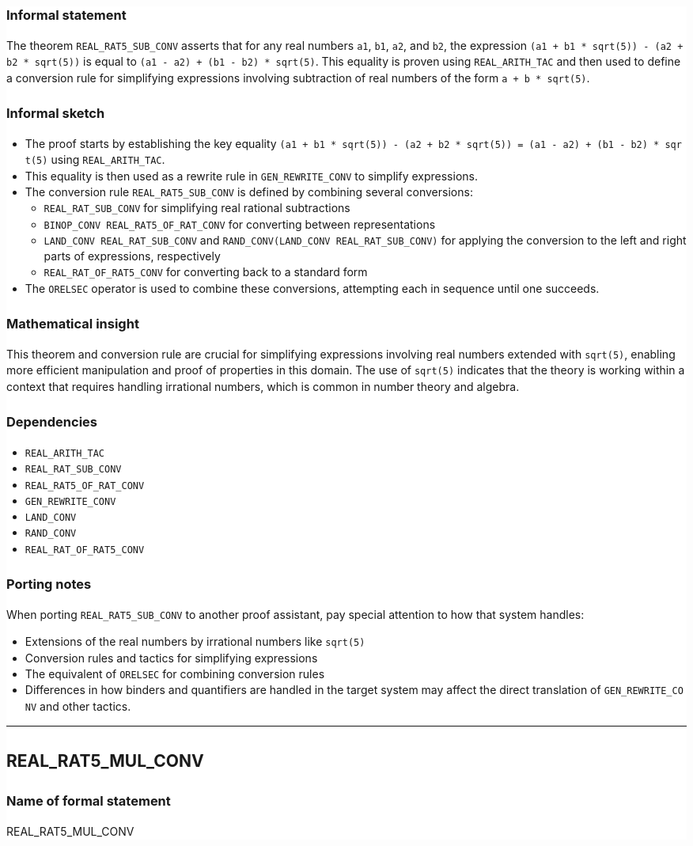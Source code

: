 ### Informal statement
The theorem `REAL_RAT5_SUB_CONV` asserts that for any real numbers `a1`, `b1`, `a2`, and `b2`, the expression `(a1 + b1 * sqrt(5)) - (a2 + b2 * sqrt(5))` is equal to `(a1 - a2) + (b1 - b2) * sqrt(5)`. This equality is proven using `REAL_ARITH_TAC` and then used to define a conversion rule for simplifying expressions involving subtraction of real numbers of the form `a + b * sqrt(5)`.

### Informal sketch
* The proof starts by establishing the key equality `(a1 + b1 * sqrt(5)) - (a2 + b2 * sqrt(5)) = (a1 - a2) + (b1 - b2) * sqrt(5)` using `REAL_ARITH_TAC`.
* This equality is then used as a rewrite rule in `GEN_REWRITE_CONV` to simplify expressions.
* The conversion rule `REAL_RAT5_SUB_CONV` is defined by combining several conversions:
  + `REAL_RAT_SUB_CONV` for simplifying real rational subtractions
  + `BINOP_CONV REAL_RAT5_OF_RAT_CONV` for converting between representations
  + `LAND_CONV REAL_RAT_SUB_CONV` and `RAND_CONV(LAND_CONV REAL_RAT_SUB_CONV)` for applying the conversion to the left and right parts of expressions, respectively
  + `REAL_RAT_OF_RAT5_CONV` for converting back to a standard form
* The `ORELSEC` operator is used to combine these conversions, attempting each in sequence until one succeeds.

### Mathematical insight
This theorem and conversion rule are crucial for simplifying expressions involving real numbers extended with `sqrt(5)`, enabling more efficient manipulation and proof of properties in this domain. The use of `sqrt(5)` indicates that the theory is working within a context that requires handling irrational numbers, which is common in number theory and algebra.

### Dependencies
* `REAL_ARITH_TAC`
* `REAL_RAT_SUB_CONV`
* `REAL_RAT5_OF_RAT_CONV`
* `GEN_REWRITE_CONV`
* `LAND_CONV`
* `RAND_CONV`
* `REAL_RAT_OF_RAT5_CONV`

### Porting notes
When porting `REAL_RAT5_SUB_CONV` to another proof assistant, pay special attention to how that system handles:
* Extensions of the real numbers by irrational numbers like `sqrt(5)`
* Conversion rules and tactics for simplifying expressions
* The equivalent of `ORELSEC` for combining conversion rules
* Differences in how binders and quantifiers are handled in the target system may affect the direct translation of `GEN_REWRITE_CONV` and other tactics.

---

## REAL_RAT5_MUL_CONV

### Name of formal statement
REAL_RAT5_MUL_CONV
